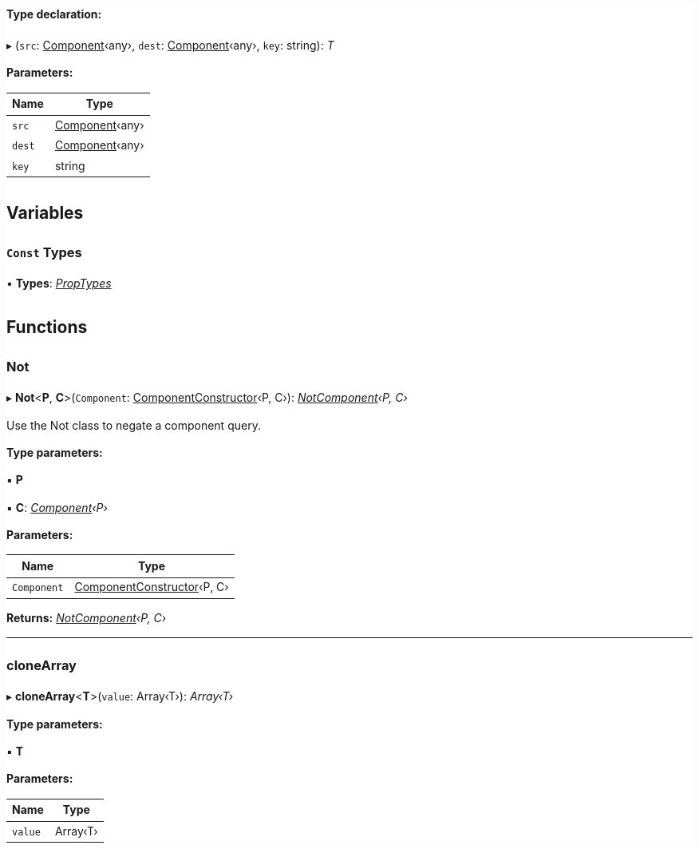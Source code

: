 #### Type declaration:

▸ (`src`: [Component](classes/component.md)‹any›, `dest`: [Component](classes/component.md)‹any›, `key`: string): *T*

**Parameters:**

Name | Type |
------ | ------ |
`src` | [Component](classes/component.md)‹any› |
`dest` | [Component](classes/component.md)‹any› |
`key` | string |

## Variables

### `Const` Types

• **Types**: *[PropTypes](interfaces/proptypes.md)*

## Functions

###  Not

▸ **Not**<**P**, **C**>(`Component`: [ComponentConstructor](interfaces/componentconstructor.md)‹P, C›): *[NotComponent](interfaces/notcomponent.md)‹P, C›*

Use the Not class to negate a component query.

**Type parameters:**

▪ **P**

▪ **C**: *[Component](classes/component.md)‹P›*

**Parameters:**

Name | Type |
------ | ------ |
`Component` | [ComponentConstructor](interfaces/componentconstructor.md)‹P, C› |

**Returns:** *[NotComponent](interfaces/notcomponent.md)‹P, C›*

___

###  cloneArray

▸ **cloneArray**<**T**>(`value`: Array‹T›): *Array‹T›*

**Type parameters:**

▪ **T**

**Parameters:**

Name | Type |
------ | ------ |
`value` | Array‹T› |
